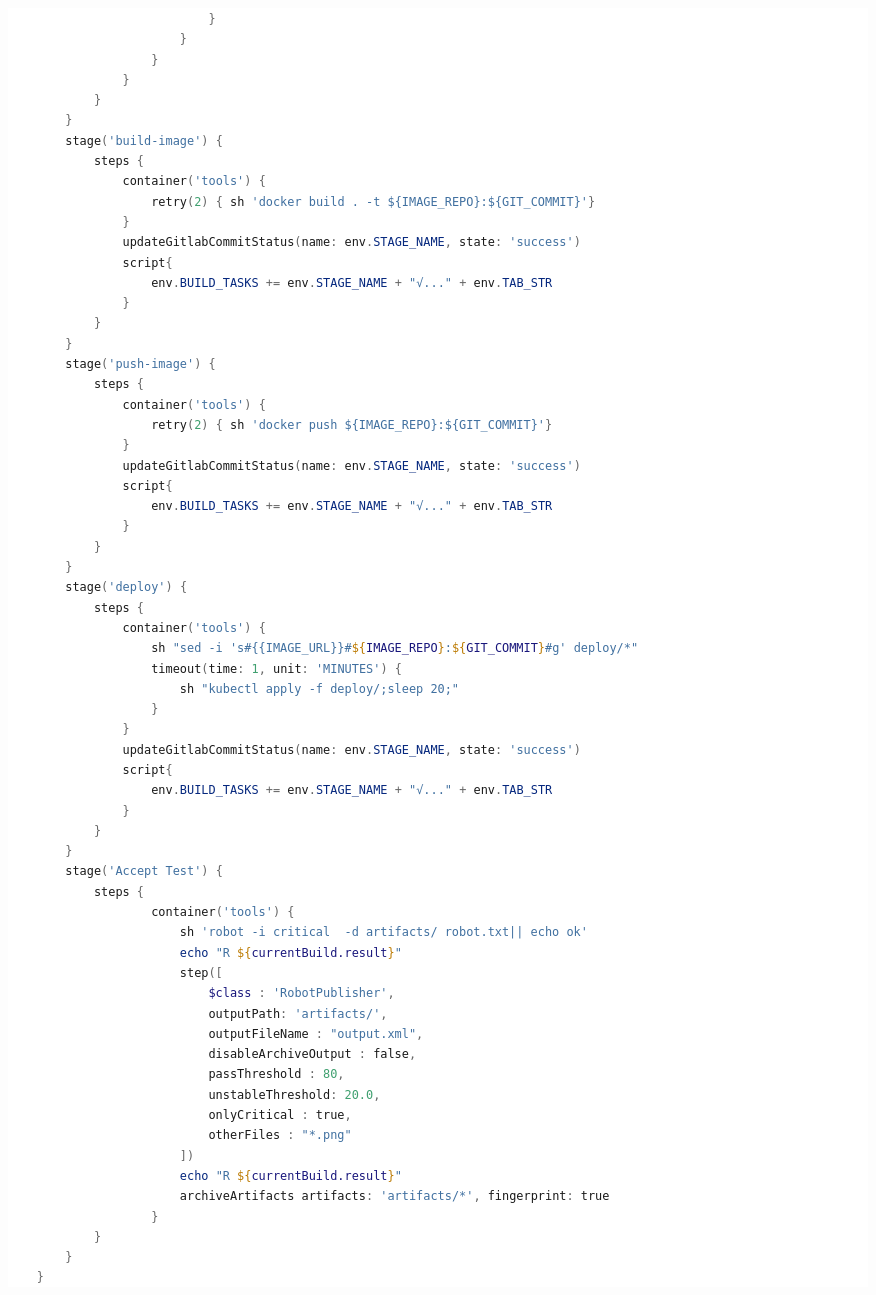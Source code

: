 ```powershell
                            }
                        }
                    }
                }
            }
        }
        stage('build-image') {
            steps {
                container('tools') {
                    retry(2) { sh 'docker build . -t ${IMAGE_REPO}:${GIT_COMMIT}'}
                }
                updateGitlabCommitStatus(name: env.STAGE_NAME, state: 'success')
                script{
                    env.BUILD_TASKS += env.STAGE_NAME + "√..." + env.TAB_STR
                }
            }
        }
        stage('push-image') {
            steps {
                container('tools') {
                    retry(2) { sh 'docker push ${IMAGE_REPO}:${GIT_COMMIT}'}
                }
                updateGitlabCommitStatus(name: env.STAGE_NAME, state: 'success')
                script{
                    env.BUILD_TASKS += env.STAGE_NAME + "√..." + env.TAB_STR
                }
            }
        }
        stage('deploy') {
            steps {
                container('tools') {
                    sh "sed -i 's#{{IMAGE_URL}}#${IMAGE_REPO}:${GIT_COMMIT}#g' deploy/*"
                    timeout(time: 1, unit: 'MINUTES') {
                        sh "kubectl apply -f deploy/;sleep 20;"
                    }
                }
                updateGitlabCommitStatus(name: env.STAGE_NAME, state: 'success')
                script{
                    env.BUILD_TASKS += env.STAGE_NAME + "√..." + env.TAB_STR
                }
            }
        }
        stage('Accept Test') {
            steps {
                    container('tools') {
                        sh 'robot -i critical  -d artifacts/ robot.txt|| echo ok'
                        echo "R ${currentBuild.result}"
                        step([
                            $class : 'RobotPublisher',
                            outputPath: 'artifacts/',
                            outputFileName : "output.xml",
                            disableArchiveOutput : false,
                            passThreshold : 80,
                            unstableThreshold: 20.0,
                            onlyCritical : true,
                            otherFiles : "*.png"
                        ])
                        echo "R ${currentBuild.result}"
                        archiveArtifacts artifacts: 'artifacts/*', fingerprint: true
                    }
            }
        }
    }
```